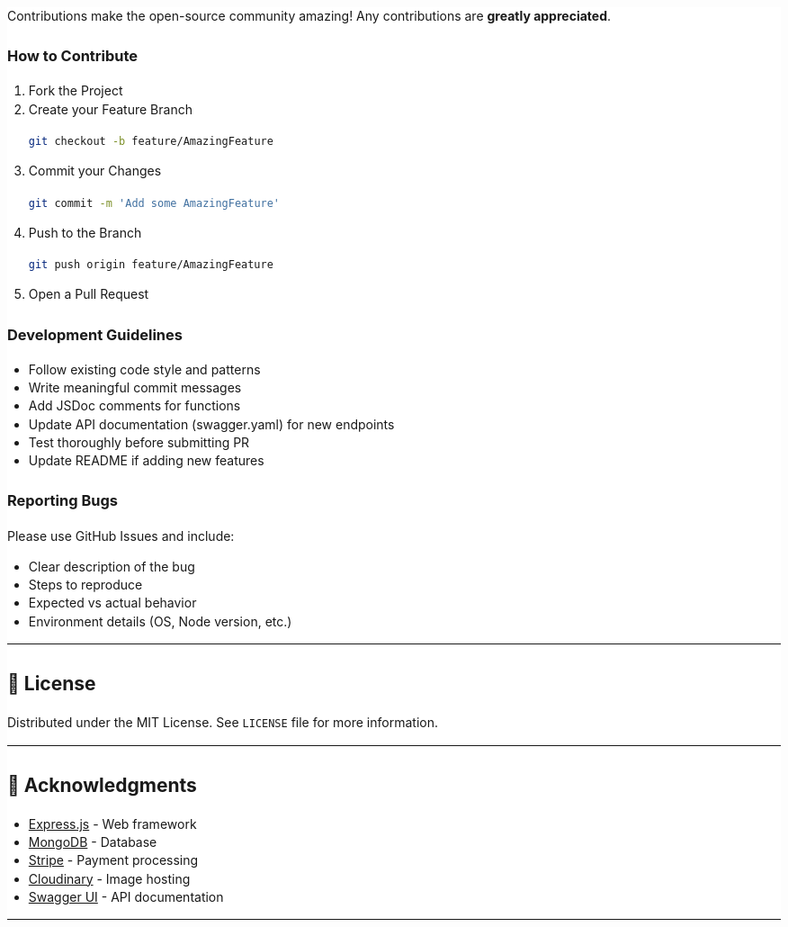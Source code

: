 Contributions make the open-source community amazing! Any contributions are **greatly appreciated**.

### How to Contribute

1. Fork the Project
2. Create your Feature Branch
   ```bash
   git checkout -b feature/AmazingFeature
   ```
3. Commit your Changes
   ```bash
   git commit -m 'Add some AmazingFeature'
   ```
4. Push to the Branch
   ```bash
   git push origin feature/AmazingFeature
   ```
5. Open a Pull Request

### Development Guidelines

- Follow existing code style and patterns
- Write meaningful commit messages
- Add JSDoc comments for functions
- Update API documentation (swagger.yaml) for new endpoints
- Test thoroughly before submitting PR
- Update README if adding new features

### Reporting Bugs

Please use GitHub Issues and include:
- Clear description of the bug
- Steps to reproduce
- Expected vs actual behavior
- Environment details (OS, Node version, etc.)

---

## 📝 License

Distributed under the MIT License. See `LICENSE` file for more information.

---

## 🙏 Acknowledgments

- [Express.js](https://expressjs.com/) - Web framework
- [MongoDB](https://www.mongodb.com/) - Database
- [Stripe](https://stripe.com/) - Payment processing
- [Cloudinary](https://cloudinary.com/) - Image hosting
- [Swagger UI](https://swagger.io/tools/swagger-ui/) - API documentation

---